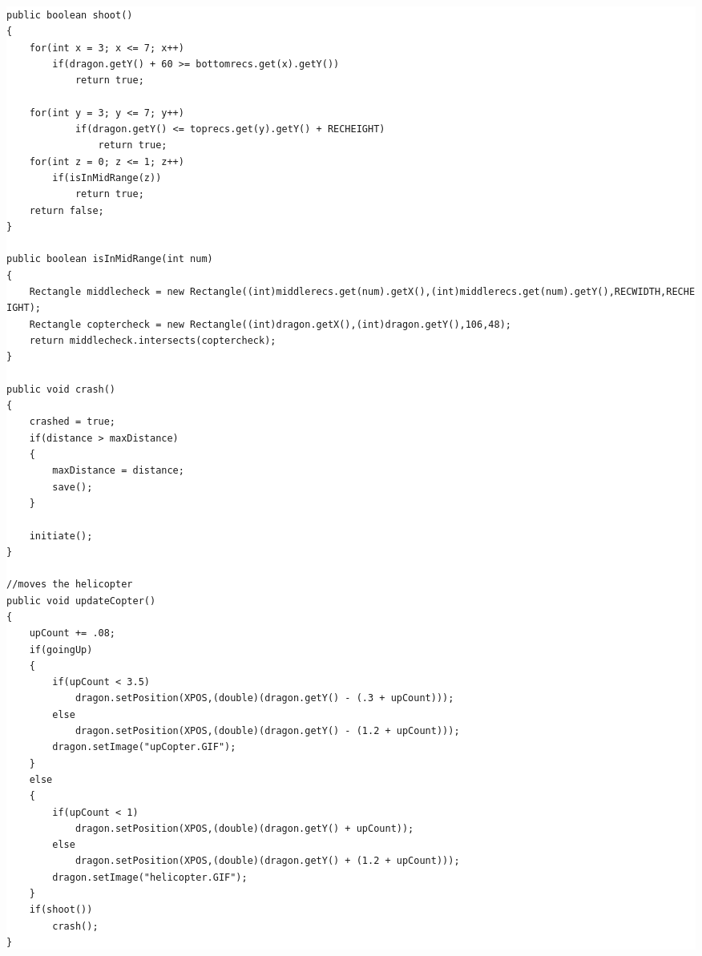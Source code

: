 	public boolean shoot()
	{
		for(int x = 3; x <= 7; x++)
			if(dragon.getY() + 60 >= bottomrecs.get(x).getY())
				return true;
		
		for(int y = 3; y <= 7; y++)
				if(dragon.getY() <= toprecs.get(y).getY() + RECHEIGHT)
					return true;
		for(int z = 0; z <= 1; z++)
			if(isInMidRange(z))
				return true;
		return false;
	}
	
	public boolean isInMidRange(int num)
	{
		Rectangle middlecheck = new Rectangle((int)middlerecs.get(num).getX(),(int)middlerecs.get(num).getY(),RECWIDTH,RECHEIGHT);
		Rectangle coptercheck = new Rectangle((int)dragon.getX(),(int)dragon.getY(),106,48);
		return middlecheck.intersects(coptercheck);
	}
	
	public void crash()
	{
		crashed = true;
		if(distance > maxDistance) 
		{
			maxDistance = distance;
			save();
		}
			
		initiate();
	}
	
	//moves the helicopter
	public void updateCopter()
	{
		upCount += .08;
		if(goingUp)
		{
			if(upCount < 3.5)
				dragon.setPosition(XPOS,(double)(dragon.getY() - (.3 + upCount)));
			else
				dragon.setPosition(XPOS,(double)(dragon.getY() - (1.2 + upCount)));
			dragon.setImage("upCopter.GIF");	
		}
		else
		{
			if(upCount < 1)
				dragon.setPosition(XPOS,(double)(dragon.getY() + upCount));
			else
				dragon.setPosition(XPOS,(double)(dragon.getY() + (1.2 + upCount)));
			dragon.setImage("helicopter.GIF");
		}
		if(shoot())
			crash();
	}
	